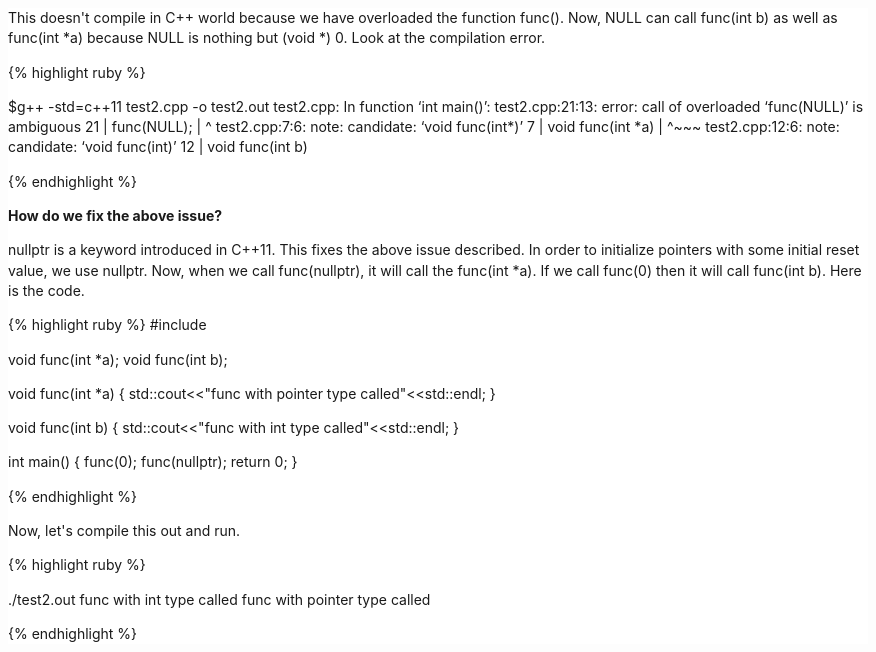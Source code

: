 This doesn't compile in C++ world because we have overloaded the function func(). Now, NULL can call func(int b) as well as func(int *a) because NULL is nothing but (void *) 0. 
Look at the compilation error.

{% highlight ruby %}

$g++ -std=c++11 test2.cpp -o test2.out
test2.cpp: In function ‘int main()’:
test2.cpp:21:13: error: call of overloaded ‘func(NULL)’ is ambiguous
   21 |    func(NULL);
      |             ^
test2.cpp:7:6: note: candidate: ‘void func(int*)’
    7 | void func(int *a)
      |      ^~~~
test2.cpp:12:6: note: candidate: ‘void func(int)’
   12 | void func(int b)

{% endhighlight %}

**How do we fix the above issue?**

nullptr is a keyword introduced in C++11. This fixes the above issue described. In order to initialize pointers with some initial reset value, we use nullptr. Now, when we call func(nullptr), it will call the func(int *a). If we call func(0) then it will call func(int b). Here is the code.

{% highlight ruby %}
#include <iostream>

void func(int *a);
void func(int b);

void func(int *a)
{
   std::cout<<"func with pointer type called"<<std::endl;
}

void func(int b)
{
   std::cout<<"func with int type called"<<std::endl;
}

int main()
{
   func(0);
   func(nullptr);
   return 0;
}

{% endhighlight %}

Now, let's compile this out and run.

{% highlight ruby %}

./test2.out
func with int type called
func with pointer type called

{% endhighlight %}
